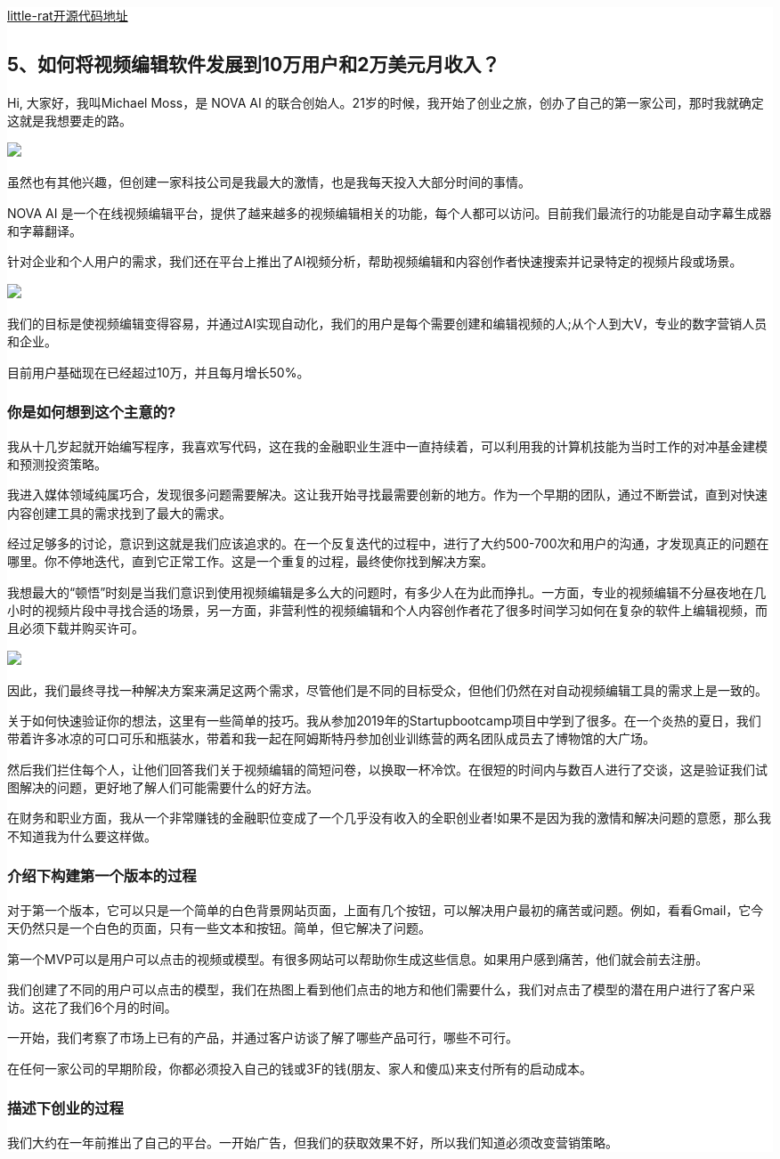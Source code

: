 [little-rat开源代码地址](https://github.com/dnakov/little-rat)

## 5、如何将视频编辑软件发展到10万用户和2万美元月收入？

Hi, 大家好，我叫Michael Moss，是 NOVA AI 的联合创始人。21岁的时候，我开始了创业之旅，创办了自己的第一家公司，那时我就确定这就是我想要走的路。

![](https://qiniu.gafata.com/ezindie/202381722624632.png?imageslim)

虽然也有其他兴趣，但创建一家科技公司是我最大的激情，也是我每天投入大部分时间的事情。

NOVA AI 是一个在线视频编辑平台，提供了越来越多的视频编辑相关的功能，每个人都可以访问。目前我们最流行的功能是自动字幕生成器和字幕翻译。

针对企业和个人用户的需求，我们还在平台上推出了AI视频分析，帮助视频编辑和内容创作者快速搜索并记录特定的视频片段或场景。

![](https://qiniu.gafata.com/ezindie/20238172276306.png?imageslim)

我们的目标是使视频编辑变得容易，并通过AI实现自动化，我们的用户是每个需要创建和编辑视频的人;从个人到大V，专业的数字营销人员和企业。

目前用户基础现在已经超过10万，并且每月增长50%。

### 你是如何想到这个主意的?

我从十几岁起就开始编写程序，我喜欢写代码，这在我的金融职业生涯中一直持续着，可以利用我的计算机技能为当时工作的对冲基金建模和预测投资策略。

我进入媒体领域纯属巧合，发现很多问题需要解决。这让我开始寻找最需要创新的地方。作为一个早期的团队，通过不断尝试，直到对快速内容创建工具的需求找到了最大的需求。

经过足够多的讨论，意识到这就是我们应该追求的。在一个反复迭代的过程中，进行了大约500-700次和用户的沟通，才发现真正的问题在哪里。你不停地迭代，直到它正常工作。这是一个重复的过程，最终使你找到解决方案。

我想最大的“顿悟”时刻是当我们意识到使用视频编辑是多么大的问题时，有多少人在为此而挣扎。一方面，专业的视频编辑不分昼夜地在几小时的视频片段中寻找合适的场景，另一方面，非营利性的视频编辑和个人内容创作者花了很多时间学习如何在复杂的软件上编辑视频，而且必须下载并购买许可。

![](https://qiniu.gafata.com/ezindie/20238172276307.png?imageslim)

因此，我们最终寻找一种解决方案来满足这两个需求，尽管他们是不同的目标受众，但他们仍然在对自动视频编辑工具的需求上是一致的。

关于如何快速验证你的想法，这里有一些简单的技巧。我从参加2019年的Startupbootcamp项目中学到了很多。在一个炎热的夏日，我们带着许多冰凉的可口可乐和瓶装水，带着和我一起在阿姆斯特丹参加创业训练营的两名团队成员去了博物馆的大广场。

然后我们拦住每个人，让他们回答我们关于视频编辑的简短问卷，以换取一杯冷饮。在很短的时间内与数百人进行了交谈，这是验证我们试图解决的问题，更好地了解人们可能需要什么的好方法。

在财务和职业方面，我从一个非常赚钱的金融职位变成了一个几乎没有收入的全职创业者!如果不是因为我的激情和解决问题的意愿，那么我不知道我为什么要这样做。

### 介绍下构建第一个版本的过程

对于第一个版本，它可以只是一个简单的白色背景网站页面，上面有几个按钮，可以解决用户最初的痛苦或问题。例如，看看Gmail，它今天仍然只是一个白色的页面，只有一些文本和按钮。简单，但它解决了问题。

第一个MVP可以是用户可以点击的视频或模型。有很多网站可以帮助你生成这些信息。如果用户感到痛苦，他们就会前去注册。

我们创建了不同的用户可以点击的模型，我们在热图上看到他们点击的地方和他们需要什么，我们对点击了模型的潜在用户进行了客户采访。这花了我们6个月的时间。

一开始，我们考察了市场上已有的产品，并通过客户访谈了解了哪些产品可行，哪些不可行。

在任何一家公司的早期阶段，你都必须投入自己的钱或3F的钱(朋友、家人和傻瓜)来支付所有的启动成本。

### 描述下创业的过程

我们大约在一年前推出了自己的平台。一开始广告，但我们的获取效果不好，所以我们知道必须改变营销策略。
